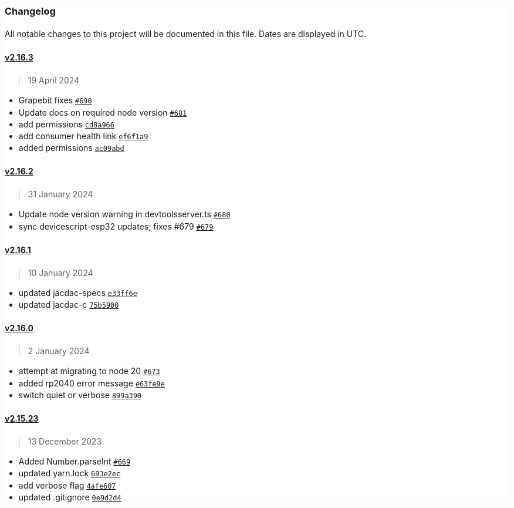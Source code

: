 ### Changelog

All notable changes to this project will be documented in this file. Dates are displayed in UTC.

#### [v2.16.3](https://github.com/microsoft/devicescript/compare/v2.16.2...v2.16.3)

> 19 April 2024

- Grapebit fixes [`#690`](https://github.com/microsoft/devicescript/pull/690)
- Update docs on required node version [`#681`](https://github.com/microsoft/devicescript/pull/681)
- add permissions [`cd8a966`](https://github.com/microsoft/devicescript/commit/cd8a966ab1ebeb2575c0b4c8699a30f33b464bd1)
- add consumer health link [`ef6f1a9`](https://github.com/microsoft/devicescript/commit/ef6f1a98d673908b4bd82543279b5c556eb9abcd)
- added permissions [`ac09abd`](https://github.com/microsoft/devicescript/commit/ac09abd126421cae1d49f0d59ccc1c04306c9380)

#### [v2.16.2](https://github.com/microsoft/devicescript/compare/v2.16.1...v2.16.2)

> 31 January 2024

- Update node version warning in devtoolsserver.ts [`#680`](https://github.com/microsoft/devicescript/pull/680)
- sync devicescript-esp32 updates; fixes #679 [`#679`](https://github.com/microsoft/devicescript/issues/679)

#### [v2.16.1](https://github.com/microsoft/devicescript/compare/v2.16.0...v2.16.1)

> 10 January 2024

- updated jacdac-specs [`e33ff6e`](https://github.com/microsoft/devicescript/commit/e33ff6e04929b9ae7dd8eff204665ab155fe5683)
- updated jacdac-c [`75b5900`](https://github.com/microsoft/devicescript/commit/75b590088d3d21936f9b7e50df600c90969221aa)

#### [v2.16.0](https://github.com/microsoft/devicescript/compare/v2.15.23...v2.16.0)

> 2 January 2024

- attempt at migrating to node 20 [`#673`](https://github.com/microsoft/devicescript/pull/673)
- added rp2040 error message [`e63fe9e`](https://github.com/microsoft/devicescript/commit/e63fe9e000e5e02d053e000da7d10535e5110206)
- switch quiet or verbose [`899a390`](https://github.com/microsoft/devicescript/commit/899a390d82ff2cdf3bdf9894f4c3ad461f2c9bf2)

#### [v2.15.23](https://github.com/microsoft/devicescript/compare/v2.15.22...v2.15.23)

> 13 December 2023

- Added Number.parseInt [`#669`](https://github.com/microsoft/devicescript/pull/669)
- updated yarn.lock [`693e2ec`](https://github.com/microsoft/devicescript/commit/693e2eca36fb677ced4714c3d99580f0af3b45e7)
- add verbose flag [`4afe607`](https://github.com/microsoft/devicescript/commit/4afe6078ab688240370dbe9550508ca8225113a4)
- updated .gitignore [`0e9d2d4`](https://github.com/microsoft/devicescript/commit/0e9d2d42bc710237d536a9a4c140c1cf6b595447)
